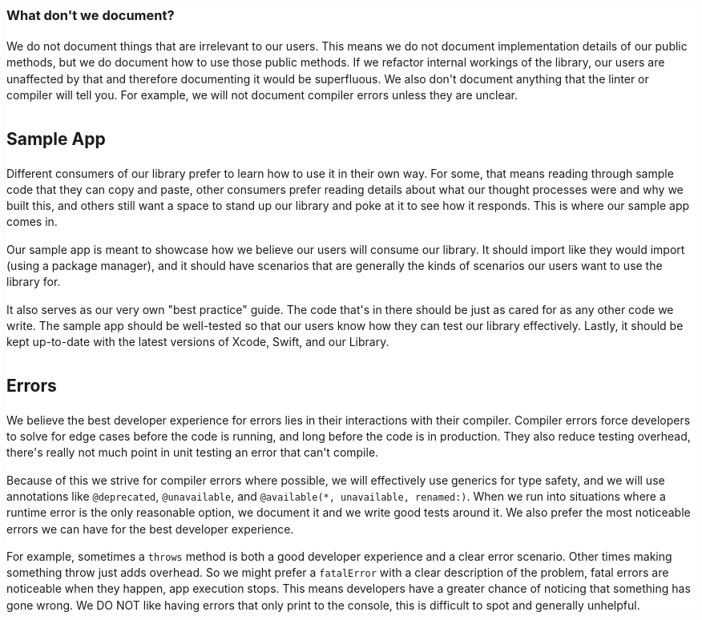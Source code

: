 ### What don't we document?

We do not document things that are irrelevant to our users. This means we do not document implementation details of our public methods, but we do document how to use those public methods. If we refactor internal workings of the library, our users are unaffected by that and therefore documenting it would be superfluous. We also don't document anything that the linter or compiler will tell you. For example, we will not document compiler errors unless they are unclear.

## Sample App

Different consumers of our library prefer to learn how to use it in their own way. For some, that means reading through sample code that they can copy and paste, other consumers prefer reading details about what our thought processes were and why we built this, and others still want a space to stand up our library and poke at it to see how it responds. This is where our sample app comes in.

Our sample app is meant to showcase how we believe our users will consume our library. It should import like they would import (using a package manager), and it should have scenarios that are generally the kinds of scenarios our users want to use the library for.

It also serves as our very own "best practice" guide. The code that's in there should be just as cared for as any other code we write. The sample app should be well-tested so that our users know how they can test our library effectively. Lastly, it should be kept up-to-date with the latest versions of Xcode, Swift, and our Library.

## Errors

We believe the best developer experience for errors lies in their interactions with their compiler. Compiler errors force developers to solve for edge cases before the code is running, and long before the code is in production. They also reduce testing overhead, there's really not much point in unit testing an error that can't compile.

Because of this we strive for compiler errors where possible, we will effectively use generics for type safety, and we will use annotations like `@deprecated`, `@unavailable`, and `@available(*, unavailable, renamed:)`. When we run into situations where a runtime error is the only reasonable option, we document it and we write good tests around it. We also prefer the most noticeable errors we can have for the best developer experience.

For example, sometimes a `throws` method is both a good developer experience and a clear error scenario. Other times making something throw just adds overhead. So we might prefer a `fatalError` with a clear description of the problem, fatal errors are noticeable when they happen, app execution stops. This means developers have a greater chance of noticing that something has gone wrong. We DO NOT like having errors that only print to the console, this is difficult to spot and generally unhelpful.
